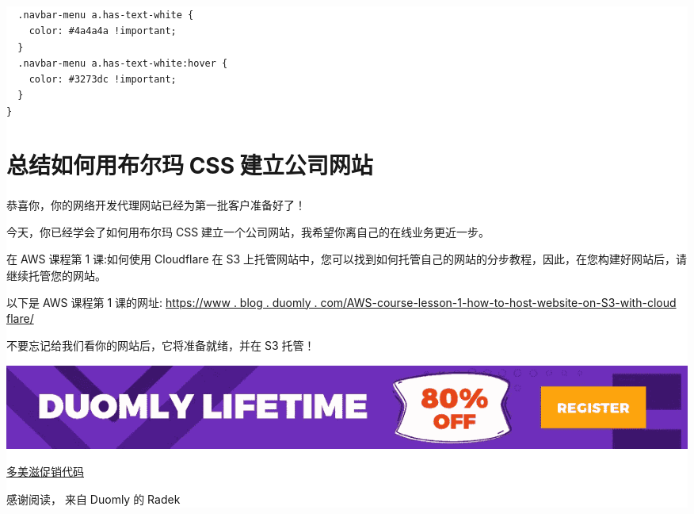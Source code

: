 ```
  .navbar-menu a.has-text-white {
    color: #4a4a4a !important;
  }
  .navbar-menu a.has-text-white:hover {
    color: #3273dc !important;
  }
}
```

# 总结如何用布尔玛 CSS 建立公司网站

恭喜你，你的网络开发代理网站已经为第一批客户准备好了！

今天，你已经学会了如何用布尔玛 CSS 建立一个公司网站，我希望你离自己的在线业务更近一步。

在 AWS 课程第 1 课:如何使用 Cloudflare 在 S3 上托管网站中，您可以找到如何托管自己的网站的分步教程，因此，在您构建好网站后，请继续托管您的网站。

以下是 AWS 课程第 1 课的网址:
[https://www . blog . duomly . com/AWS-course-lesson-1-how-to-host-website-on-S3-with-cloud flare/](https://www.blog.duomly.com/aws-course-lesson-1-how-to-host-website-on-s3-with-cloudflare/)

不要忘记给我们看你的网站后，它将准备就绪，并在 S3 托管！

![](img/03d18bac6abce30b3e43642dbc2e8504.png)

[多美滋促销代码](https://www.duomly.com?code=lifetime-80)

感谢阅读，
来自 Duomly 的 Radek
